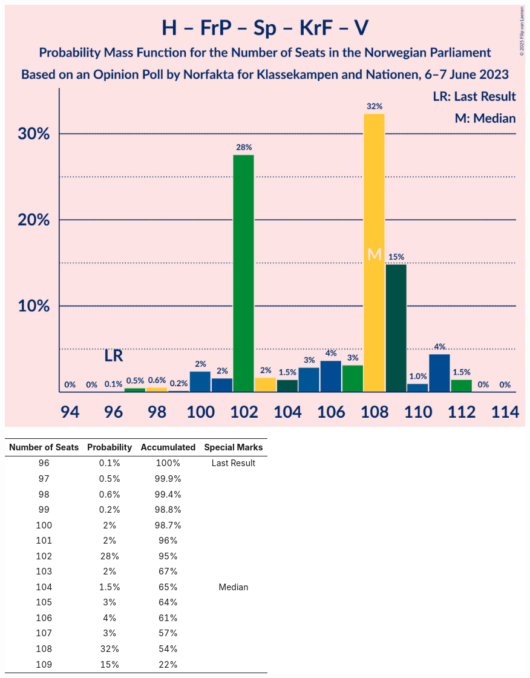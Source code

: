 ![Graph with seats probability mass function not yet produced](2023-06-07-Norfakta-coalitions-seats-pmf-h–frp–sp–krf–v.png "Seats Probability Mass Function")

| Number of Seats | Probability | Accumulated | Special Marks |
|:---------------:|:-----------:|:-----------:|:-------------:|
| 96 | 0.1% | 100% | Last Result |
| 97 | 0.5% | 99.9% |  |
| 98 | 0.6% | 99.4% |  |
| 99 | 0.2% | 98.8% |  |
| 100 | 2% | 98.7% |  |
| 101 | 2% | 96% |  |
| 102 | 28% | 95% |  |
| 103 | 2% | 67% |  |
| 104 | 1.5% | 65% | Median |
| 105 | 3% | 64% |  |
| 106 | 4% | 61% |  |
| 107 | 3% | 57% |  |
| 108 | 32% | 54% |  |
| 109 | 15% | 22% |  |